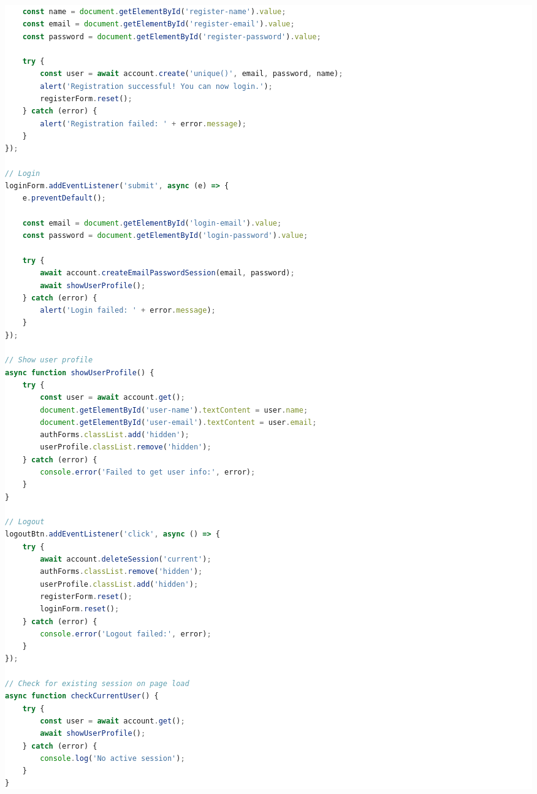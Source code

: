 ```javascript
    const name = document.getElementById('register-name').value;
    const email = document.getElementById('register-email').value;
    const password = document.getElementById('register-password').value;
    
    try {
        const user = await account.create('unique()', email, password, name);
        alert('Registration successful! You can now login.');
        registerForm.reset();
    } catch (error) {
        alert('Registration failed: ' + error.message);
    }
});

// Login
loginForm.addEventListener('submit', async (e) => {
    e.preventDefault();
    
    const email = document.getElementById('login-email').value;
    const password = document.getElementById('login-password').value;
    
    try {
        await account.createEmailPasswordSession(email, password);
        await showUserProfile();
    } catch (error) {
        alert('Login failed: ' + error.message);
    }
});

// Show user profile
async function showUserProfile() {
    try {
        const user = await account.get();
        document.getElementById('user-name').textContent = user.name;
        document.getElementById('user-email').textContent = user.email;
        authForms.classList.add('hidden');
        userProfile.classList.remove('hidden');
    } catch (error) {
        console.error('Failed to get user info:', error);
    }
}

// Logout
logoutBtn.addEventListener('click', async () => {
    try {
        await account.deleteSession('current');
        authForms.classList.remove('hidden');
        userProfile.classList.add('hidden');
        registerForm.reset();
        loginForm.reset();
    } catch (error) {
        console.error('Logout failed:', error);
    }
});

// Check for existing session on page load
async function checkCurrentUser() {
    try {
        const user = await account.get();
        await showUserProfile();
    } catch (error) {
        console.log('No active session');
    }
}
```